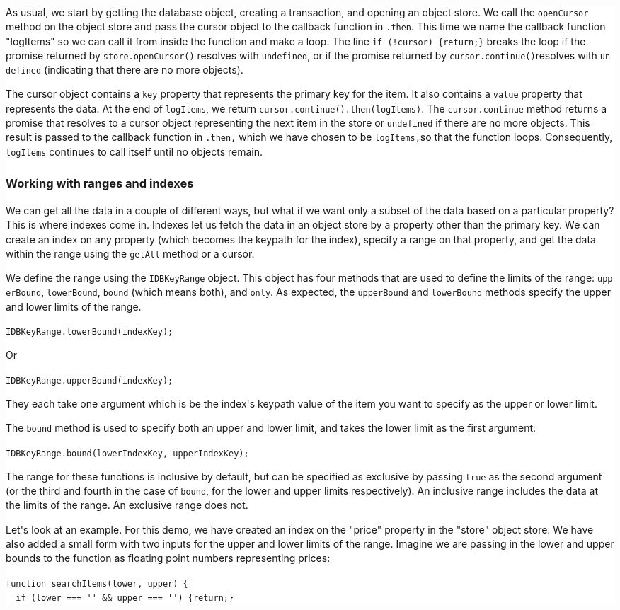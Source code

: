 
As usual, we start by getting the database object, creating a transaction, and opening an object store. We call the `openCursor` method on the object store and pass the cursor object to the callback function in `.then`. This time we name the callback function "logItems" so we can call it from inside the function and make a loop. The line `if (!cursor) {return;}` breaks the loop if the promise returned by `store.openCursor()` resolves with `undefined`, or if the promise returned by `cursor.continue()`resolves with `undefined` (indicating that there are no more objects).

The cursor object contains a `key` property that represents the primary key for the item. It also contains a `value` property that represents the data. At the end of `logItems`, we return `cursor.continue().then(logItems)`. The `cursor.continue` method returns a promise that resolves to a cursor object representing the next item in the store or `undefined` if there are no more objects. This result is passed to the callback function in `.then,` which we have chosen to be `logItems,`so that the function loops. Consequently, `logItems` continues to call itself until no objects remain.

<div id="ranges"></div>

### Working with ranges and indexes

We can get all the data in a couple of different ways, but what if we want only a subset of the data based on a particular property? This is where indexes come in. Indexes let us fetch the data in an object store by a property other than the primary key. We can create an index on any property (which becomes the keypath for the index), specify a range on that property, and get the data within the range using the `getAll` method or a cursor.

We define the range using the `IDBKeyRange` object. This object has four methods that are used to define the limits of the range: `upperBound`, `lowerBound`, `bound` (which means both), and `only`. As expected, the `upperBound` and `lowerBound` methods specify the upper and lower limits of the range.

    IDBKeyRange.lowerBound(indexKey);
    

Or

    IDBKeyRange.upperBound(indexKey);
    

They each take one argument which is be the index's keypath value of the item you want to specify as the upper or lower limit.

The `bound` method is used to specify both an upper and lower limit, and takes the lower limit as the first argument:

    IDBKeyRange.bound(lowerIndexKey, upperIndexKey);
    

The range for these functions is inclusive by default, but can be specified as exclusive by passing `true` as the second argument (or the third and fourth in the case of `bound`, for the lower and upper limits respectively). An inclusive range includes the data at the limits of the range. An exclusive range does not.

Let's look at an example. For this demo, we have created an index on the "price" property in the "store" object store. We have also added a small form with two inputs for the upper and lower limits of the range. Imagine we are passing in the lower and upper bounds to the function as floating point numbers representing prices:

    function searchItems(lower, upper) {
      if (lower === '' && upper === '') {return;}
    